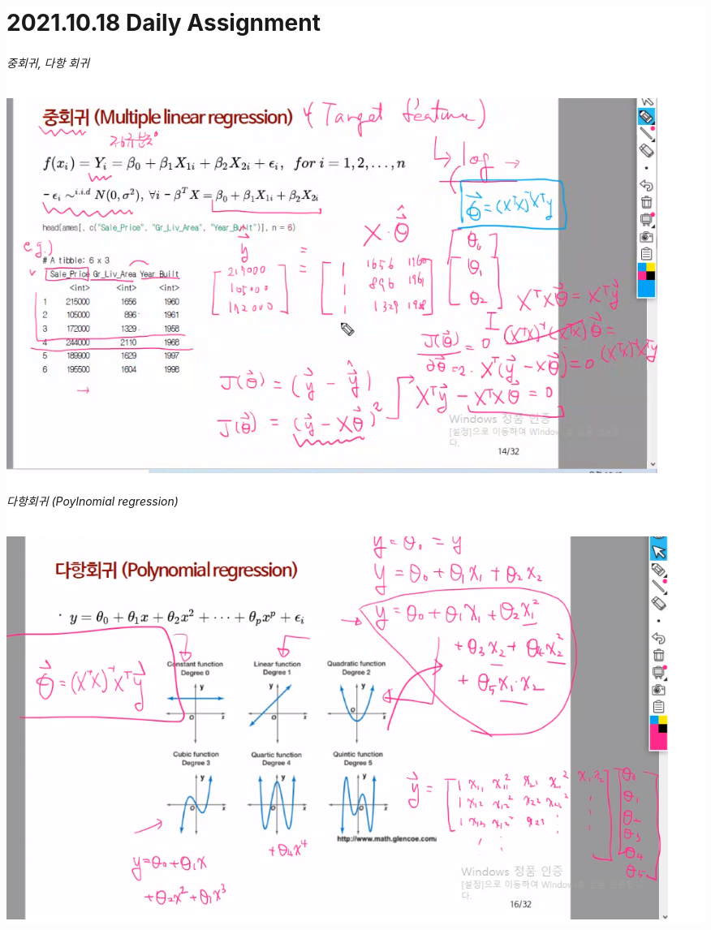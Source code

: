 # 2021.10.18 Daily Assignment



###### 중회귀, 다항 회귀

![mulregress](./img/10.18/mulregress.PNG)

###### 다항회귀 (Poylnomial regression)

![polyregress](./img/10.18/polyregress.PNG)
